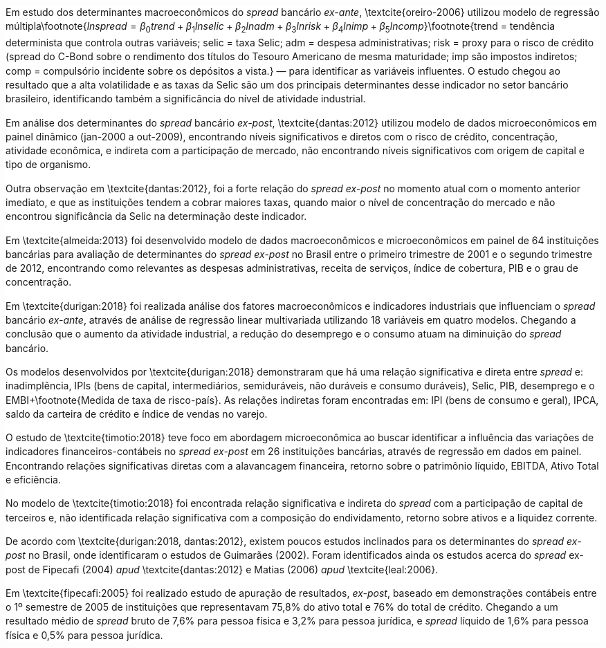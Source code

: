 Em estudo dos determinantes macroeconômicos do *spread* bancário *ex-ante*, \textcite{oreiro-2006} utilizou modelo de regressão múltipla\footnote{$ln spread = \beta_0 trend + \beta_1 ln selic + \beta_2 ln adm + \beta_3 ln risk + \beta_4 ln imp + \beta_5 ln comp$}\footnote{trend = tendência determinista que controla outras variáveis; selic = taxa Selic; adm = despesa administrativas; risk =  proxy para o risco de crédito (spread do C-Bond sobre o rendimento dos títulos do Tesouro Americano de mesma maturidade; imp são impostos indiretos; comp = compulsório incidente sobre os depósitos a vista.} — para identificar as variáveis influentes. O estudo chegou ao resultado que a alta volatilidade e as taxas da Selic são um dos principais determinantes desse indicador no setor bancário brasileiro, identificando também a significância do nível de atividade industrial.

Em análise dos determinantes do *spread* bancário *ex-post*, \textcite{dantas:2012} utilizou modelo de dados microeconômicos em painel dinâmico (jan-2000 a out-2009), encontrando níveis significativos e diretos com o risco de crédito, concentração, atividade econômica, e indireta com a participação de mercado, não encontrando níveis significativos com origem de capital e tipo de organismo. 

Outra observação em \textcite{dantas:2012}, foi a forte relação do *spread* *ex-post* no momento atual com o momento anterior imediato, e que as instituições tendem a cobrar maiores taxas, quando maior o nível de concentração do mercado e não encontrou significância da Selic na determinação deste indicador. 

Em \textcite{almeida:2013} foi desenvolvido modelo de dados macroeconômicos e microeconômicos em painel de 64 instituições bancárias para avaliação de determinantes do *spread* *ex-post* no Brasil entre o primeiro trimestre de 2001 e o segundo trimestre de 2012, encontrando como relevantes as despesas administrativas, receita de serviços, índice de cobertura, PIB e o grau de concentração.

Em \textcite{durigan:2018} foi realizada análise dos fatores macroeconômicos e indicadores industriais que influenciam o *spread* bancário *ex-ante*, através de análise de regressão linear multivariada utilizando 18 variáveis em quatro modelos. Chegando a conclusão que o aumento da atividade industrial, a redução
do desemprego e o consumo atuam na diminuição do *spread* bancário. 

Os modelos desenvolvidos por \textcite{durigan:2018} demonstraram que há uma relação significativa e direta entre *spread* e: inadimplência, IPIs (bens de capital, intermediários, semiduráveis, não duráveis e consumo duráveis), Selic, PIB, desemprego e o EMBI+\footnote{Medida de taxa de risco-país}. As relações indiretas foram encontradas em: IPI (bens de consumo e geral), IPCA, saldo da carteira de crédito e índice de vendas no varejo.

O estudo de \textcite{timotio:2018} teve foco em abordagem microeconômica ao buscar identificar a influência das variações de indicadores financeiros-contábeis no *spread ex-post* em 26 instituições bancárias, através de regressão em dados em painel. Encontrando relações significativas diretas com a alavancagem financeira, retorno sobre o patrimônio líquido, EBITDA, Ativo Total e eficiência.

No modelo de \textcite{timotio:2018} foi encontrada relação significativa e indireta do *spread* com a participação de capital de terceiros e, não identificada relação significativa com a composição do endividamento, retorno sobre ativos e a liquidez corrente.

De acordo com \textcite{durigan:2018, dantas:2012}, existem poucos estudos inclinados para os determinantes do *spread* *ex-post* no Brasil, onde identificaram o estudos de Guimarães (2002). Foram identificados ainda os estudos acerca do *spread* ex-post de Fipecafi (2004) *apud* \textcite{dantas:2012} e Matias (2006) *apud* \textcite{leal:2006}.

Em \textcite{fipecafi:2005} foi realizado estudo de apuração de resultados, *ex-post*, baseado em demonstrações contábeis entre o 1º semestre de 2005 de instituições que representavam 75,8% do ativo total e 76% do total de crédito. Chegando a um resultado médio de *spread* bruto de 7,6% para pessoa física e 3,2% para pessoa jurídica, e *spread* líquido de 1,6% para pessoa física e 0,5% para pessoa jurídica.
